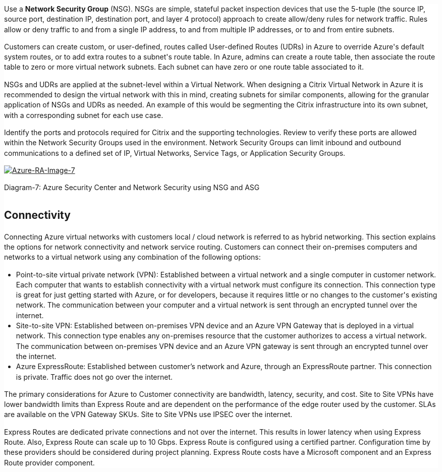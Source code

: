 Use a **Network Security Group** (NSG). NSGs are simple, stateful packet inspection devices that use the 5-tuple (the source IP, source port, destination IP, destination port, and layer 4 protocol) approach to create allow/deny rules for network traffic. Rules allow or deny traffic to and from a single IP address, to and from multiple IP addresses, or to and from entire subnets.

Customers can create custom, or user-defined, routes called User-defined Routes (UDRs) in Azure to override Azure's default system routes, or to add extra routes to a subnet's route table. In Azure, admins can create a route table, then associate the route table to zero or more virtual network subnets. Each subnet can have zero or one route table associated to it.

NSGs and UDRs are applied at the subnet-level within a Virtual Network. When designing a Citrix Virtual Network in Azure it is recommended to design the virtual network with this in mind, creating subnets for similar components, allowing for the granular application of NSGs and UDRs as needed. An example of this would be segmenting the Citrix infrastructure into its own subnet, with a corresponding subnet for each use case.

Identify the ports and protocols required for Citrix and the supporting technologies. Review to verify these ports are allowed within the Network Security Groups used in the environment. Network Security Groups can limit inbound and outbound communications to a defined set of IP, Virtual Networks, Service Tags, or Application Security Groups.

[![Azure-RA-Image-7](/en-us/tech-zone/design/media/reference-architectures_virtual-apps-and-desktops-azure_007.png)](/en-us/tech-zone/design/media/reference-architectures_virtual-apps-and-desktops-azure_007.png)

Diagram-7: Azure Security Center and Network Security using NSG and ASG

## Connectivity

Connecting Azure virtual networks with customers local / cloud network is referred to as hybrid networking. This section explains the options for network connectivity and network service routing.
Customers can connect their on-premises computers and networks to a virtual network using any combination of the following options:

*  Point-to-site virtual private network (VPN): Established between a virtual network and a single computer in customer network. Each computer that wants to establish connectivity with a virtual network must configure its connection. This connection type is great for just getting started with Azure, or for developers, because it requires little or no changes to the customer's existing network. The communication between your computer and a virtual network is sent through an encrypted tunnel over the internet.
*  Site-to-site VPN: Established between on-premises VPN device and an Azure VPN Gateway that is deployed in a virtual network. This connection type enables any on-premises resource that the customer authorizes to access a virtual network. The communication between on-premises VPN device and an Azure VPN gateway is sent through an encrypted tunnel over the internet.
*  Azure ExpressRoute: Established between customer’s network and Azure, through an ExpressRoute partner. This connection is private. Traffic does not go over the internet.

The primary considerations for Azure to Customer connectivity are bandwidth, latency, security, and cost. Site to Site VPNs have lower bandwidth limits than Express Route and are dependent on the performance of the edge router used by the customer. SLAs are available on the VPN Gateway SKUs. Site to Site VPNs use IPSEC over the internet.

Express Routes are dedicated private connections and not over the internet. This results in lower latency when using Express Route. Also, Express Route can scale up to 10 Gbps. Express Route is configured using a certified partner. Configuration time by these providers should be considered during project planning. Express Route costs have a Microsoft component and an Express Route provider component.
